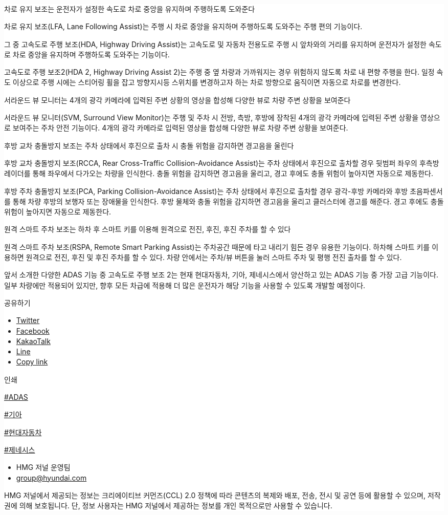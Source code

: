 차로 유지 보조는 운전자가 설정한 속도로 차로 중앙을 유지하며 주행하도록 도와준다



차로 유지 보조(LFA, Lane Following Assist)는 주행 시 차로 중앙을 유지하며 주행하도록 도와주는 주행 편의 기능이다.

그 중 고속도로 주행 보조(HDA, Highway Driving Assist)는 고속도로 및 자동차 전용도로 주행 시 앞차와의 거리를 유지하며 운전자가 설정한 속도로 차로 중앙을 유지하며 주행하도록 도와주는 기능이다.

고속도로 주행 보조2(HDA 2, Highway Driving Assist 2)는 주행 중 옆 차량과 가까워지는 경우 위험하지 않도록 차로 내 편향 주행을 한다. 일정 속도 이상으로 주행 시에는 스티어링 휠을 잡고 방향지시등 스위치를 변경하고자 하는 차로 방향으로 움직이면 자동으로 차로를 변경한다.

서라운드 뷰 모니터는 4개의 광각 카메라에 입력된 주변 상황의 영상을 합성해 다양한 뷰로 차량 주변 상황을 보여준다



서라운드 뷰 모니터(SVM, Surround View Monitor)는 주행 및 주차 시 전방, 측방, 후방에 장착된 4개의 광각 카메라에 입력된 주변 상황을 영상으로 보여주는 주차 안전 기능이다. 4개의 광각 카메라로 입력된 영상을 합성해 다양한 뷰로 차량 주변 상황을 보여준다.

후방 교차 충돌방지 보조는 주차 상태에서 후진으로 출차 시 충돌 위험을 감지하면 경고음을 울린다



후방 교차 충돌방지 보조(RCCA, Rear Cross-Traffic Collision-Avoidance Assist)는 주차 상태에서 후진으로 출차할 경우 뒷범퍼 좌우의 후측방 레이더를 통해 좌우에서 다가오는 차량을 인식한다. 충돌 위험을 감지하면 경고음을 울리고, 경고 후에도 충돌 위험이 높아지면 자동으로 제동한다.

후방 주차 충돌방지 보조(PCA, Parking Collision-Avoidance Assist)는 주차 상태에서 후진으로 출차할 경우 광각-후방 카메라와 후방 초음파센서를 통해 차량 후방의 보행자 또는 장애물을 인식한다. 후방 물체와 충돌 위험을 감지하면 경고음을 울리고 클러스터에 경고를 해준다. 경고 후에도 충돌 위험이 높아지면 자동으로 제동한다.

원격 스마트 주차 보조는 하차 후 스마트 키를 이용해 원격으로 전진, 후진, 후진 주차를 할 수 있다



원격 스마트 주차 보조(RSPA, Remote Smart Parking Assist)는 주차공간 때문에 타고 내리기 힘든 경우 유용한 기능이다. 하차해 스마트 키를 이용하면 원격으로 전진, 후진 및 후진 주차를 할 수 있다. 차량 안에서는 주차/뷰 버튼을 눌러 스마트 주차 및 평행 전진 출차를 할 수 있다.

앞서 소개한 다양한 ADAS 기능 중 고속도로 주행 보조 2는 현재 현대자동차, 기아, 제네시스에서 양산하고 있는 ADAS 기능 중 가장 고급 기능이다. 일부 차량에만 적용되어 있지만, 향후 모든 차급에 적용해 더 많은 운전자가 해당 기능을 사용할 수 있도록 개발할 예정이다.



공유하기

* [Twitter](# "새창으로 열림")
* [Facebook](# "새창으로 열림")
* [KakaoTalk](# "새창으로 열림")
* [Line](# "새창으로 열림")
* [Copy link](#)

인쇄

[#ADAS](/tag/741)

[#기아](/tag/723)

[#현대자동차](/tag/722)

[#제네시스](/tag/748)



* HMG 저널 운영팀
* [group@hyundai.com](mailto:group@hyundai.com)

HMG 저널에서 제공되는 정보는 크리에이티브 커먼즈(CCL) 2.0 정책에 따라 콘텐츠의 복제와 배포, 전송, 전시 및 공연 등에 활용할 수 있으며, 저작권에 의해 보호됩니다.
단, 정보 사용자는 HMG 저널에서 제공하는 정보를 개인 목적으로만 사용할 수 있습니다.
